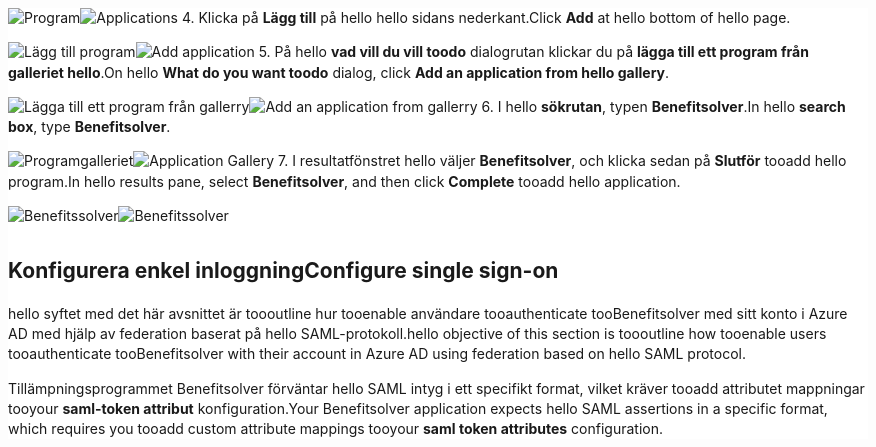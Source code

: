    <span data-ttu-id="9b8ca-122">![Program](./media/active-directory-saas-benefitsolver-tutorial/IC700994.png "program")</span><span class="sxs-lookup"><span data-stu-id="9b8ca-122">![Applications](./media/active-directory-saas-benefitsolver-tutorial/IC700994.png "Applications")</span></span>
4. <span data-ttu-id="9b8ca-123">Klicka på **Lägg till** på hello hello sidans nederkant.</span><span class="sxs-lookup"><span data-stu-id="9b8ca-123">Click **Add** at hello bottom of hello page.</span></span>
   
   <span data-ttu-id="9b8ca-124">![Lägg till program](./media/active-directory-saas-benefitsolver-tutorial/IC749321.png "lägga till program")</span><span class="sxs-lookup"><span data-stu-id="9b8ca-124">![Add application](./media/active-directory-saas-benefitsolver-tutorial/IC749321.png "Add application")</span></span>
5. <span data-ttu-id="9b8ca-125">På hello **vad vill du vill toodo** dialogrutan klickar du på **lägga till ett program från galleriet hello**.</span><span class="sxs-lookup"><span data-stu-id="9b8ca-125">On hello **What do you want toodo** dialog, click **Add an application from hello gallery**.</span></span>
   
   <span data-ttu-id="9b8ca-126">![Lägga till ett program från gallerry](./media/active-directory-saas-benefitsolver-tutorial/IC749322.png "lägga till ett program från gallerry")</span><span class="sxs-lookup"><span data-stu-id="9b8ca-126">![Add an application from gallerry](./media/active-directory-saas-benefitsolver-tutorial/IC749322.png "Add an application from gallerry")</span></span>
6. <span data-ttu-id="9b8ca-127">I hello **sökrutan**, typen **Benefitsolver**.</span><span class="sxs-lookup"><span data-stu-id="9b8ca-127">In hello **search box**, type **Benefitsolver**.</span></span>
   
   <span data-ttu-id="9b8ca-128">![Programgalleriet](./media/active-directory-saas-benefitsolver-tutorial/IC804821.png "Programgalleriet")</span><span class="sxs-lookup"><span data-stu-id="9b8ca-128">![Application Gallery](./media/active-directory-saas-benefitsolver-tutorial/IC804821.png "Application Gallery")</span></span>
7. <span data-ttu-id="9b8ca-129">I resultatfönstret hello väljer **Benefitsolver**, och klicka sedan på **Slutför** tooadd hello program.</span><span class="sxs-lookup"><span data-stu-id="9b8ca-129">In hello results pane, select **Benefitsolver**, and then click **Complete** tooadd hello application.</span></span>
   
   <span data-ttu-id="9b8ca-130">![Benefitssolver](./media/active-directory-saas-benefitsolver-tutorial/IC804822.png "Benefitssolver")</span><span class="sxs-lookup"><span data-stu-id="9b8ca-130">![Benefitssolver](./media/active-directory-saas-benefitsolver-tutorial/IC804822.png "Benefitssolver")</span></span>
   
## <a name="configure-single-sign-on"></a><span data-ttu-id="9b8ca-131">Konfigurera enkel inloggning</span><span class="sxs-lookup"><span data-stu-id="9b8ca-131">Configure single sign-on</span></span>

<span data-ttu-id="9b8ca-132">hello syftet med det här avsnittet är toooutline hur tooenable användare tooauthenticate tooBenefitsolver med sitt konto i Azure AD med hjälp av federation baserat på hello SAML-protokoll.</span><span class="sxs-lookup"><span data-stu-id="9b8ca-132">hello objective of this section is toooutline how tooenable users tooauthenticate tooBenefitsolver with their account in Azure AD using federation based on hello SAML protocol.</span></span>  

<span data-ttu-id="9b8ca-133">Tillämpningsprogrammet Benefitsolver förväntar hello SAML intyg i ett specifikt format, vilket kräver tooadd attributet mappningar tooyour **saml-token attribut** konfiguration.</span><span class="sxs-lookup"><span data-stu-id="9b8ca-133">Your Benefitsolver application expects hello SAML assertions in a specific format, which requires you tooadd custom attribute mappings tooyour **saml token attributes** configuration.</span></span> 
